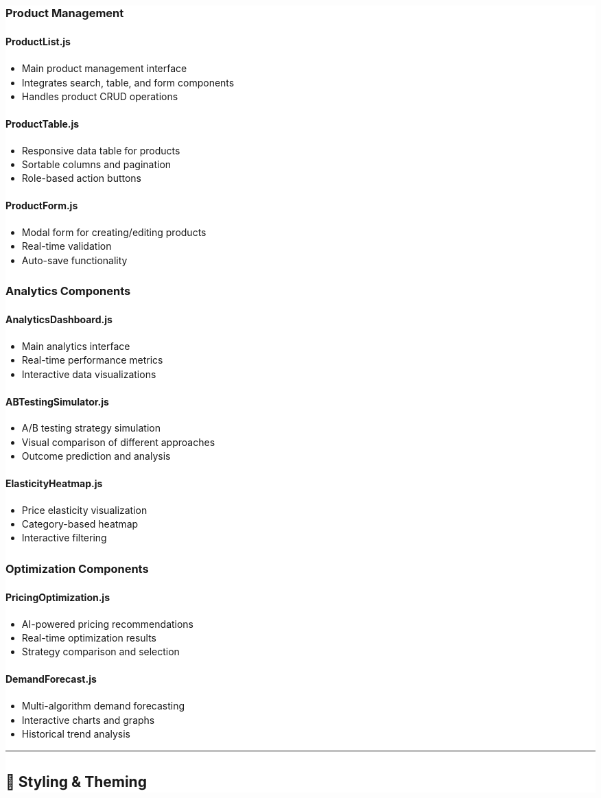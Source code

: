 ### Product Management

#### ProductList.js
- Main product management interface
- Integrates search, table, and form components
- Handles product CRUD operations

#### ProductTable.js
- Responsive data table for products
- Sortable columns and pagination
- Role-based action buttons

#### ProductForm.js
- Modal form for creating/editing products
- Real-time validation
- Auto-save functionality

### Analytics Components

#### AnalyticsDashboard.js
- Main analytics interface
- Real-time performance metrics
- Interactive data visualizations

#### ABTestingSimulator.js
- A/B testing strategy simulation
- Visual comparison of different approaches
- Outcome prediction and analysis

#### ElasticityHeatmap.js
- Price elasticity visualization
- Category-based heatmap
- Interactive filtering

### Optimization Components

#### PricingOptimization.js
- AI-powered pricing recommendations
- Real-time optimization results
- Strategy comparison and selection

#### DemandForecast.js
- Multi-algorithm demand forecasting
- Interactive charts and graphs
- Historical trend analysis

---

## 🎨 Styling & Theming
